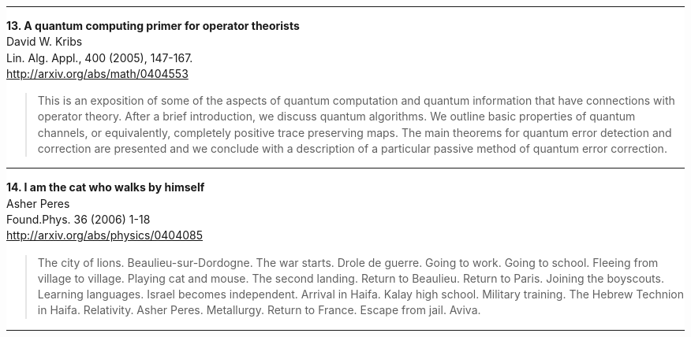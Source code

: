 ------

**13.    A quantum computing primer for operator theorists**  
David W. Kribs  
Lin. Alg. Appl., 400 (2005), 147-167.  
http://arxiv.org/abs/math/0404553  
<blockquote>
<p>
This is an exposition of some of the aspects of quantum computation and quantum information that have connections with operator theory. After a brief introduction, we discuss quantum algorithms. We outline basic properties of quantum channels, or equivalently, completely positive trace preserving maps. The main theorems for quantum error detection and correction are presented and we conclude with a description of a particular passive method of quantum error correction.
</p>
</blockquote>

------

**14.    I am the cat who walks by himself**  
Asher Peres  
Found.Phys. 36 (2006) 1-18  
http://arxiv.org/abs/physics/0404085  
<blockquote>
<p>
The city of lions. Beaulieu-sur-Dordogne. The war starts. Drole de guerre. Going to work. Going to school. Fleeing from village to village. Playing cat and mouse. The second landing. Return to Beaulieu. Return to Paris. Joining the boyscouts. Learning languages. Israel becomes independent. Arrival in Haifa. Kalay high school. Military training. The Hebrew Technion in Haifa. Relativity. Asher Peres. Metallurgy. Return to France. Escape from jail. Aviva.
</p>
</blockquote>

------

